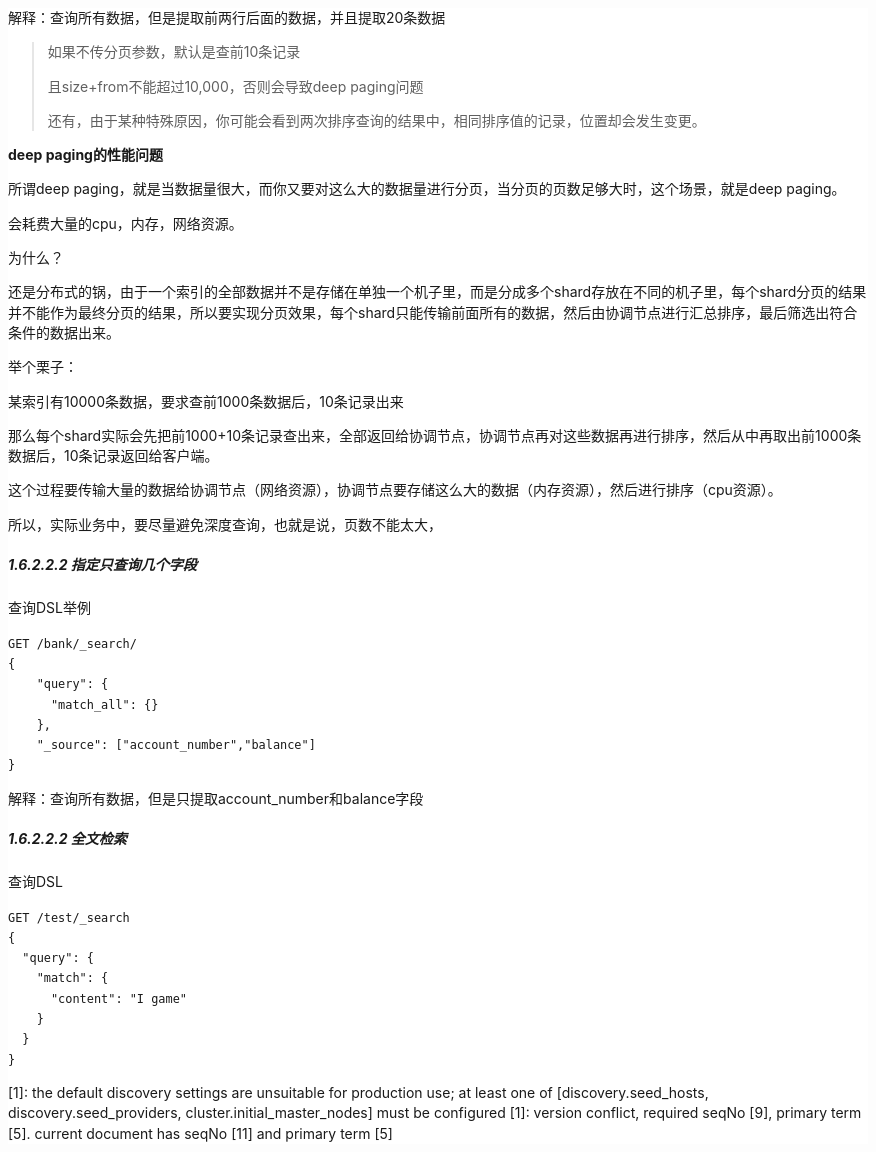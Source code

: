 解释：查询所有数据，但是提取前两行后面的数据，并且提取20条数据

> 如果不传分页参数，默认是查前10条记录
>
> 且size+from不能超过10,000，否则会导致deep paging问题
>
> 还有，由于某种特殊原因，你可能会看到两次排序查询的结果中，相同排序值的记录，位置却会发生变更。

**deep paging的性能问题**

所谓deep paging，就是当数据量很大，而你又要对这么大的数据量进行分页，当分页的页数足够大时，这个场景，就是deep paging。

会耗费大量的cpu，内存，网络资源。

为什么？

还是分布式的锅，由于一个索引的全部数据并不是存储在单独一个机子里，而是分成多个shard存放在不同的机子里，每个shard分页的结果并不能作为最终分页的结果，所以要实现分页效果，每个shard只能传输前面所有的数据，然后由协调节点进行汇总排序，最后筛选出符合条件的数据出来。

举个栗子：

某索引有10000条数据，要求查前1000条数据后，10条记录出来

那么每个shard实际会先把前1000+10条记录查出来，全部返回给协调节点，协调节点再对这些数据再进行排序，然后从中再取出前1000条数据后，10条记录返回给客户端。

这个过程要传输大量的数据给协调节点（网络资源），协调节点要存储这么大的数据（内存资源），然后进行排序（cpu资源）。

所以，实际业务中，要尽量避免深度查询，也就是说，页数不能太大，

##### 1.6.2.2.2 指定只查询几个字段

查询DSL举例

```
GET /bank/_search/
{
	"query": {
	  "match_all": {}
	}, 
	"_source": ["account_number","balance"]
}
```

解释：查询所有数据，但是只提取account_number和balance字段

##### 1.6.2.2.2 全文检索

查询DSL

```
GET /test/_search
{
  "query": {
    "match": {
      "content": "I game"
    }
  }
}
```


   [1]: the default discovery settings are unsuitable for production use; at least one of [discovery.seed_hosts, discovery.seed_providers, cluster.initial_master_nodes] must be configured
[1]: version conflict, required seqNo [9], primary term [5]. current document has seqNo [11] and primary term [5]